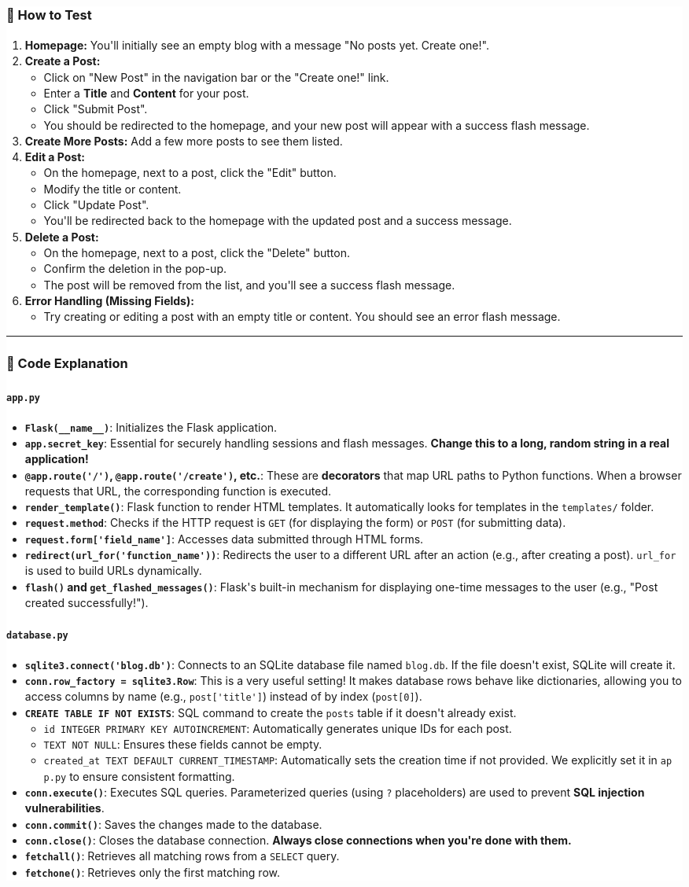 ### 🧪 How to Test

1.  **Homepage:** You'll initially see an empty blog with a message "No posts yet. Create one!".
2.  **Create a Post:**
    * Click on "New Post" in the navigation bar or the "Create one!" link.
    * Enter a **Title** and **Content** for your post.
    * Click "Submit Post".
    * You should be redirected to the homepage, and your new post will appear with a success flash message.
3.  **Create More Posts:** Add a few more posts to see them listed.
4.  **Edit a Post:**
    * On the homepage, next to a post, click the "Edit" button.
    * Modify the title or content.
    * Click "Update Post".
    * You'll be redirected back to the homepage with the updated post and a success message.
5.  **Delete a Post:**
    * On the homepage, next to a post, click the "Delete" button.
    * Confirm the deletion in the pop-up.
    * The post will be removed from the list, and you'll see a success flash message.
6.  **Error Handling (Missing Fields):**
    * Try creating or editing a post with an empty title or content. You should see an error flash message.

---

### 📝 Code Explanation

#### `app.py`

* **`Flask(__name__)`**: Initializes the Flask application.
* **`app.secret_key`**: Essential for securely handling sessions and flash messages. **Change this to a long, random string in a real application!**
* **`@app.route('/')`, `@app.route('/create')`, etc.**: These are **decorators** that map URL paths to Python functions. When a browser requests that URL, the corresponding function is executed.
* **`render_template()`**: Flask function to render HTML templates. It automatically looks for templates in the `templates/` folder.
* **`request.method`**: Checks if the HTTP request is `GET` (for displaying the form) or `POST` (for submitting data).
* **`request.form['field_name']`**: Accesses data submitted through HTML forms.
* **`redirect(url_for('function_name'))`**: Redirects the user to a different URL after an action (e.g., after creating a post). `url_for` is used to build URLs dynamically.
* **`flash()` and `get_flashed_messages()`**: Flask's built-in mechanism for displaying one-time messages to the user (e.g., "Post created successfully!").

#### `database.py`

* **`sqlite3.connect('blog.db')`**: Connects to an SQLite database file named `blog.db`. If the file doesn't exist, SQLite will create it.
* **`conn.row_factory = sqlite3.Row`**: This is a very useful setting! It makes database rows behave like dictionaries, allowing you to access columns by name (e.g., `post['title']`) instead of by index (`post[0]`).
* **`CREATE TABLE IF NOT EXISTS`**: SQL command to create the `posts` table if it doesn't already exist.
    * `id INTEGER PRIMARY KEY AUTOINCREMENT`: Automatically generates unique IDs for each post.
    * `TEXT NOT NULL`: Ensures these fields cannot be empty.
    * `created_at TEXT DEFAULT CURRENT_TIMESTAMP`: Automatically sets the creation time if not provided. We explicitly set it in `app.py` to ensure consistent formatting.
* **`conn.execute()`**: Executes SQL queries. Parameterized queries (using `?` placeholders) are used to prevent **SQL injection vulnerabilities**.
* **`conn.commit()`**: Saves the changes made to the database.
* **`conn.close()`**: Closes the database connection. **Always close connections when you're done with them.**
* **`fetchall()`**: Retrieves all matching rows from a `SELECT` query.
* **`fetchone()`**: Retrieves only the first matching row.
